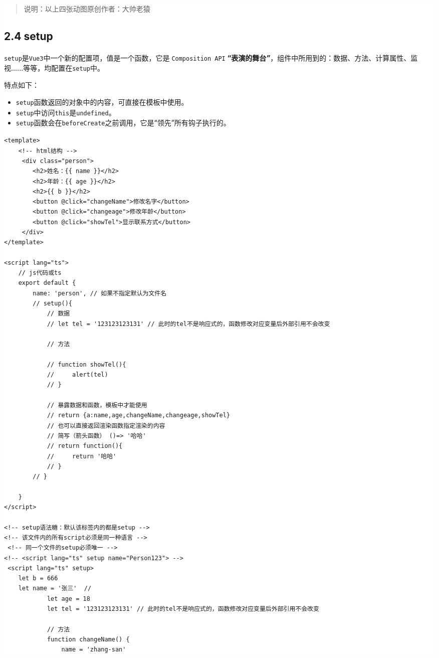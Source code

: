 > 说明：以上四张动图原创作者：大帅老猿
## 2.4 setup

`setup`是`Vue3`中一个新的配置项，值是一个函数，它是 `Composition API` **“表演的舞台**_**”**_，组件中所用到的：数据、方法、计算属性、监视......等等，均配置在`setup`中。

特点如下：

- `setup`函数返回的对象中的内容，可直接在模板中使用。
- `setup`中访问`this`是`undefined`。
- `setup`函数会在`beforeCreate`之前调用，它是“领先”所有钩子执行的。

```vue
<template>
    <!-- html结构 -->
     <div class="person">
        <h2>姓名：{{ name }}</h2>
        <h2>年龄：{{ age }}</h2>
        <h2>{{ b }}</h2>
        <button @click="changeName">修改名字</button>
        <button @click="changeage">修改年龄</button>
        <button @click="showTel">显示联系方式</button>
     </div>
</template>

<script lang="ts">
    // js代码或ts
    export default {
        name: 'person', // 如果不指定默认为文件名
        // setup(){
            // 数据
            // let tel = '123123123131' // 此时的tel不是响应式的，函数修改对应变量后外部引用不会改变

            // 方法
        
            // function showTel(){
            //     alert(tel)
            // }

            // 暴露数据和函数，模板中才能使用
            // return {a:name,age,changeName,changeage,showTel}
            // 也可以直接返回渲染函数指定渲染的内容
            // 简写（箭头函数） ()=> '哈哈'
            // return function(){
            //     return '哈哈'
            // }
        // }

    }
</script>

<!-- setup语法糖：默认该标签内的都是setup -->
<!-- 该文件内的所有script必须是同一种语言 -->
 <!-- 同一个文件的setup必须唯一 -->
<!-- <script lang="ts" setup name="Person123"> -->
 <script lang="ts" setup>
    let b = 666
    let name = '张三'  //
            let age = 18
            let tel = '123123123131' // 此时的tel不是响应式的，函数修改对应变量后外部引用不会改变

            // 方法
            function changeName() {
                name = 'zhang-san'
```